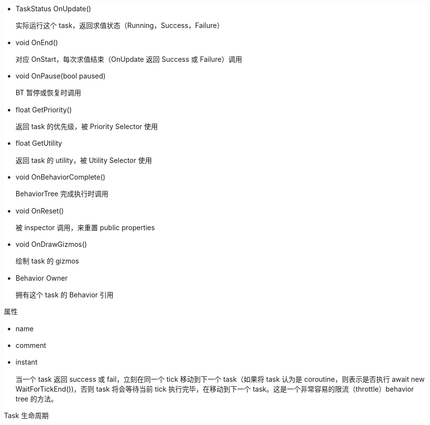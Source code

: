 - TaskStatus OnUpdate()

  实际运行这个 task，返回求值状态（Running，Success，Failure）

- void OnEnd()

  对应 OnStart，每次求值结束（OnUpdate 返回 Success 或 Failure）调用

- void OnPause(bool paused)

  BT 暂停或恢复时调用

- float GetPriority()

  返回 task 的优先级，被 Priority Selector 使用

- float GetUtility

  返回 task 的 utility，被 Utility Selector 使用

- void OnBehaviorComplete()

  BehaviorTree 完成执行时调用

- void OnReset()

  被 inspector 调用，来重置 public properties

- void OnDrawGizmos()

  绘制 task 的 gizmos

- Behavior Owner

  拥有这个 task 的 Behavior 引用

属性

- name

- comment

- instant

  当一个 task 返回 success 或 fail，立刻在同一个 tick 移动到下一个 task（如果将 task 认为是 coroutine，则表示是否执行 await new WaitForTickEnd())，否则 task 将会等待当前 tick 执行完毕，在移动到下一个 task。这是一个非常容易的限流（throttle）behavior tree 的方法。

Task 生命周期
